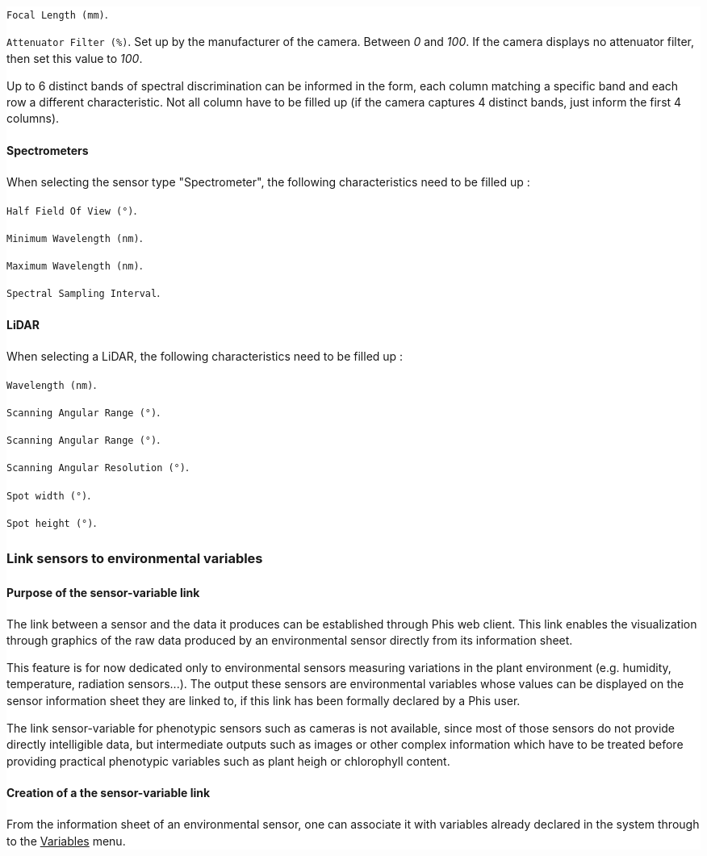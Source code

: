 `Focal Length (mm)`.

`Attenuator Filter (%)`. Set up by the manufacturer of the camera. Between *0* and *100*. If the camera displays no attenuator filter, then set this value to *100*.

Up to 6 distinct bands of spectral discrimination can be informed in the form, each column matching a specific band and each row a different characteristic.
Not all column have to be filled up (if the camera captures 4 distinct bands, just inform the first 4 columns).

#### Spectrometers

When selecting the sensor type "Spectrometer", the following characteristics need to be filled up :

`Half Field Of View (°)`.

`Minimum Wavelength (nm)`.

`Maximum Wavelength (nm)`.

`Spectral Sampling Interval`.

#### LiDAR

When selecting a LiDAR, the following characteristics need to be filled up :

`Wavelength (nm)`.

`Scanning Angular Range (°)`.

`Scanning Angular Range (°)`.

`Scanning Angular Resolution (°)`.

`Spot width (°)`.

`Spot height (°)`.

### Link sensors to environmental variables

#### Purpose of the sensor-variable link

The link between a sensor and the data it produces can be established through Phis web client.
This link enables the visualization through graphics of the raw data produced by an environmental sensor directly from its information sheet.

This feature is for now dedicated only to environmental sensors measuring variations in the plant environment (e.g. humidity, temperature, radiation sensors...).
The output these sensors are environmental variables whose values can be displayed on the sensor information sheet they are linked to, if this link has been formally declared by a Phis user.

The link sensor-variable for phenotypic sensors such as cameras is not available, since most of those sensors do not provide directly intelligible data, but intermediate outputs such as images or other complex information which have to be treated before providing practical phenotypic variables such as plant heigh or chlorophyll content.

#### Creation of a the sensor-variable link

From the information sheet of an environmental sensor, one can associate it with variables already declared in the system through to the [Variables](../phis-docs-community/experimental-organization/#variables) menu.

